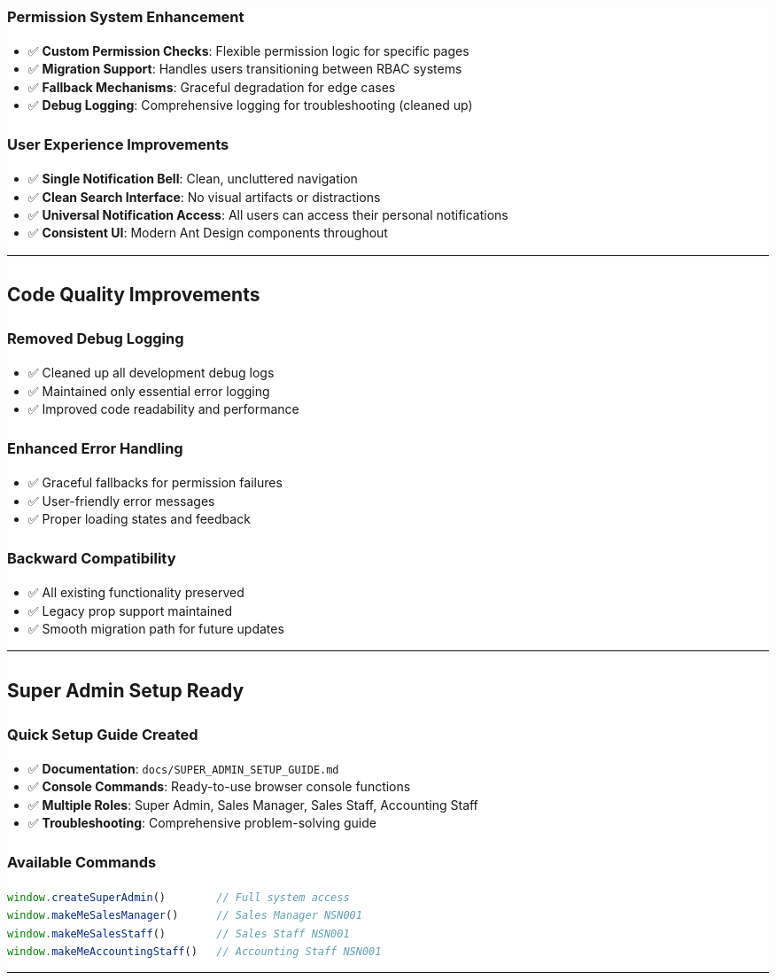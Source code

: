 ### **Permission System Enhancement**
- ✅ **Custom Permission Checks**: Flexible permission logic for specific pages
- ✅ **Migration Support**: Handles users transitioning between RBAC systems
- ✅ **Fallback Mechanisms**: Graceful degradation for edge cases
- ✅ **Debug Logging**: Comprehensive logging for troubleshooting (cleaned up)

### **User Experience Improvements**
- ✅ **Single Notification Bell**: Clean, uncluttered navigation
- ✅ **Clean Search Interface**: No visual artifacts or distractions
- ✅ **Universal Notification Access**: All users can access their personal notifications
- ✅ **Consistent UI**: Modern Ant Design components throughout

---

## Code Quality Improvements

### **Removed Debug Logging**
- ✅ Cleaned up all development debug logs
- ✅ Maintained only essential error logging
- ✅ Improved code readability and performance

### **Enhanced Error Handling**
- ✅ Graceful fallbacks for permission failures
- ✅ User-friendly error messages
- ✅ Proper loading states and feedback

### **Backward Compatibility**
- ✅ All existing functionality preserved
- ✅ Legacy prop support maintained
- ✅ Smooth migration path for future updates

---

## Super Admin Setup Ready

### **Quick Setup Guide Created**
- ✅ **Documentation**: `docs/SUPER_ADMIN_SETUP_GUIDE.md`
- ✅ **Console Commands**: Ready-to-use browser console functions
- ✅ **Multiple Roles**: Super Admin, Sales Manager, Sales Staff, Accounting Staff
- ✅ **Troubleshooting**: Comprehensive problem-solving guide

### **Available Commands**
```javascript
window.createSuperAdmin()        // Full system access
window.makeMeSalesManager()      // Sales Manager NSN001
window.makeMeSalesStaff()        // Sales Staff NSN001
window.makeMeAccountingStaff()   // Accounting Staff NSN001
```

---